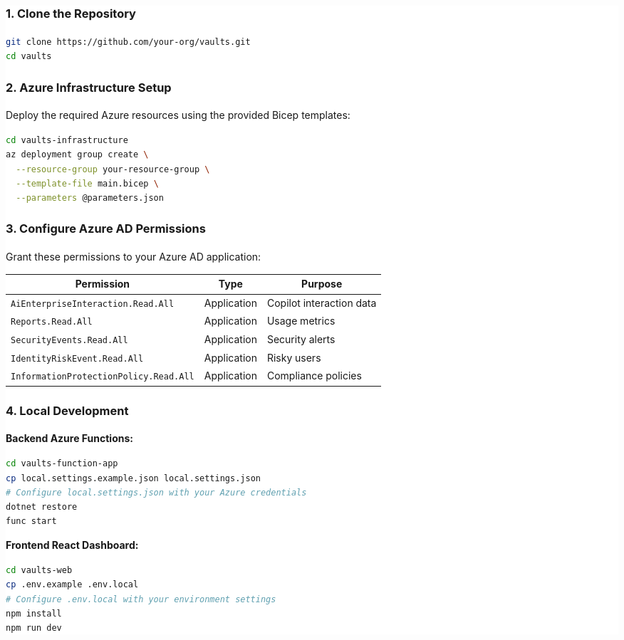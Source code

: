 ### 1. Clone the Repository

```bash
git clone https://github.com/your-org/vaults.git
cd vaults
```

### 2. Azure Infrastructure Setup

Deploy the required Azure resources using the provided Bicep templates:

```bash
cd vaults-infrastructure
az deployment group create \
  --resource-group your-resource-group \
  --template-file main.bicep \
  --parameters @parameters.json
```

### 3. Configure Azure AD Permissions

Grant these permissions to your Azure AD application:

| Permission | Type | Purpose |
|------------|------|---------|
| `AiEnterpriseInteraction.Read.All` | Application | Copilot interaction data |
| `Reports.Read.All` | Application | Usage metrics |
| `SecurityEvents.Read.All` | Application | Security alerts |
| `IdentityRiskEvent.Read.All` | Application | Risky users |
| `InformationProtectionPolicy.Read.All` | Application | Compliance policies |

### 4. Local Development

**Backend Azure Functions:**
```bash
cd vaults-function-app
cp local.settings.example.json local.settings.json
# Configure local.settings.json with your Azure credentials
dotnet restore
func start
```

**Frontend React Dashboard:**
```bash
cd vaults-web
cp .env.example .env.local
# Configure .env.local with your environment settings
npm install
npm run dev
```
